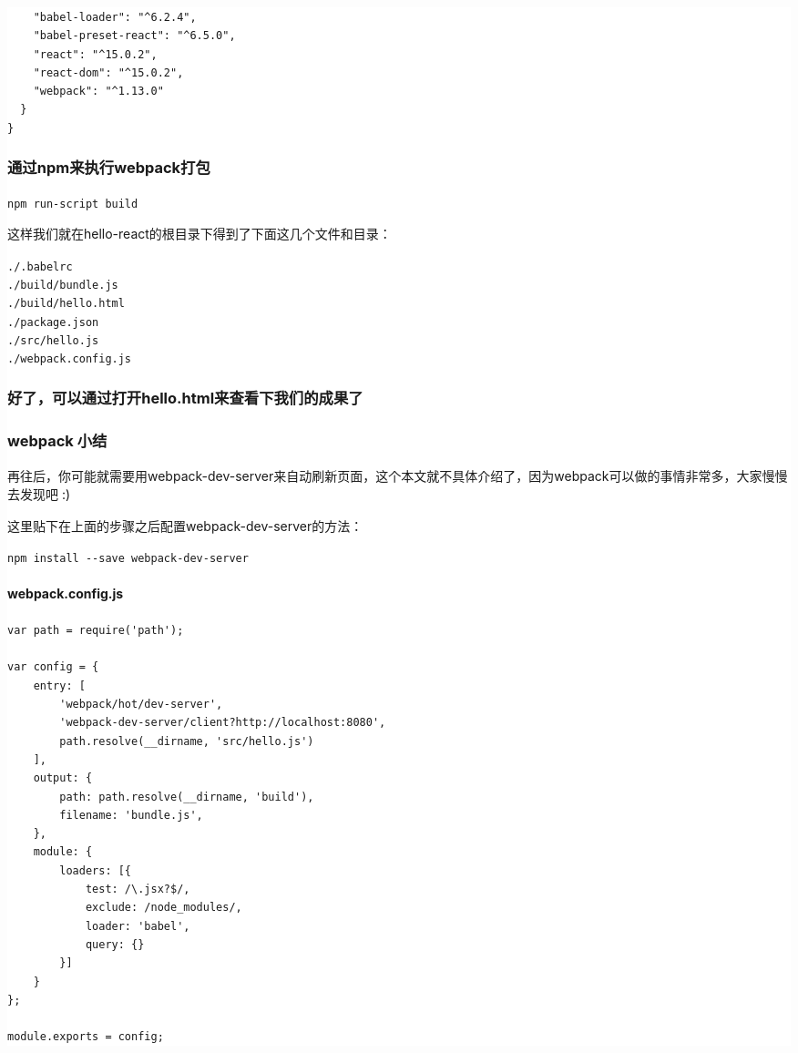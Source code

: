 ```
    "babel-loader": "^6.2.4",
    "babel-preset-react": "^6.5.0",
    "react": "^15.0.2",
    "react-dom": "^15.0.2",
    "webpack": "^1.13.0"
  }
}
```

### 通过npm来执行webpack打包
```
npm run-script build
```
这样我们就在hello-react的根目录下得到了下面这几个文件和目录：

```
./.babelrc
./build/bundle.js
./build/hello.html
./package.json
./src/hello.js
./webpack.config.js
```

### 好了，可以通过打开hello.html来查看下我们的成果了

### webpack 小结
再往后，你可能就需要用webpack-dev-server来自动刷新页面，这个本文就不具体介绍了，因为webpack可以做的事情非常多，大家慢慢去发现吧 :)

这里贴下在上面的步骤之后配置webpack-dev-server的方法：

```
npm install --save webpack-dev-server
```

#### webpack.config.js
```
var path = require('path');

var config = {
    entry: [
        'webpack/hot/dev-server',
        'webpack-dev-server/client?http://localhost:8080',
        path.resolve(__dirname, 'src/hello.js')
    ],
    output: {
        path: path.resolve(__dirname, 'build'),
        filename: 'bundle.js',
    },
    module: {
        loaders: [{
            test: /\.jsx?$/,
            exclude: /node_modules/, 
            loader: 'babel',
            query: {}
        }]
    }
};

module.exports = config;
```
